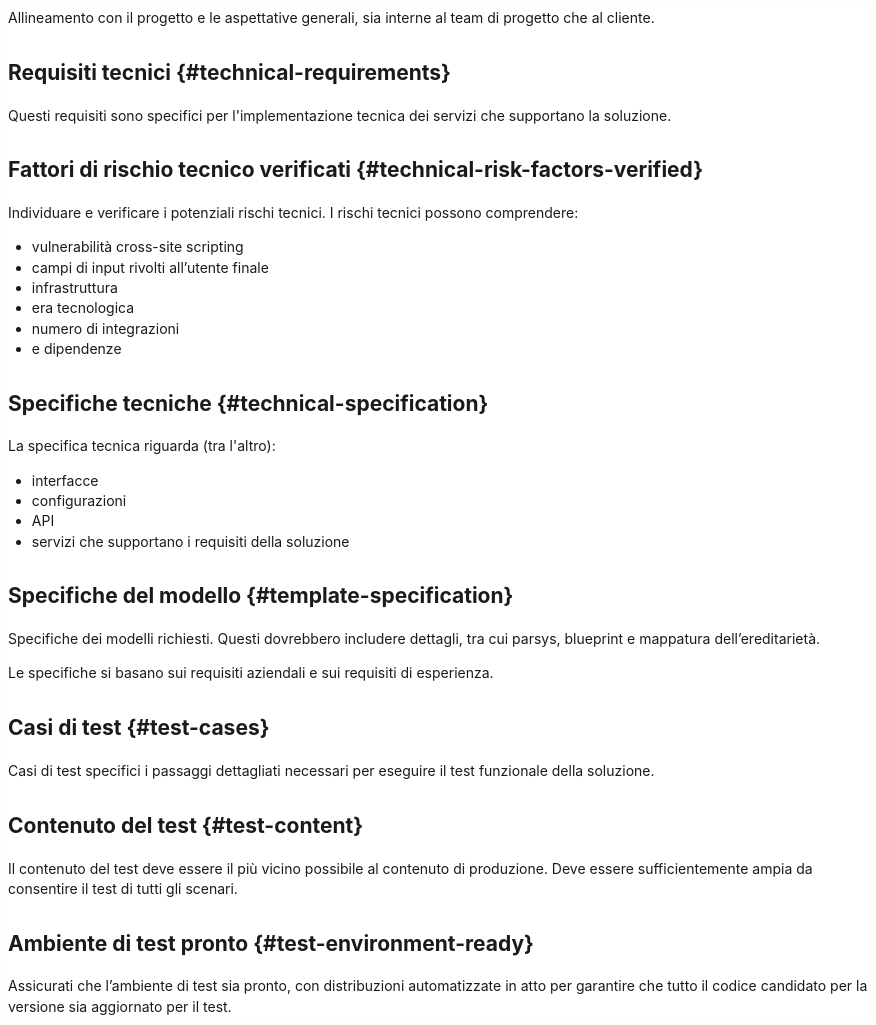 Allineamento con il progetto e le aspettative generali, sia interne al team di progetto che al cliente.

## Requisiti tecnici {#technical-requirements}

Questi requisiti sono specifici per l&#39;implementazione tecnica dei servizi che supportano la soluzione.

## Fattori di rischio tecnico verificati {#technical-risk-factors-verified}

Individuare e verificare i potenziali rischi tecnici. I rischi tecnici possono comprendere:

* vulnerabilità cross-site scripting
* campi di input rivolti all’utente finale
* infrastruttura
* era tecnologica
* numero di integrazioni
* e dipendenze

## Specifiche tecniche {#technical-specification}

La specifica tecnica riguarda (tra l&#39;altro):

* interfacce
* configurazioni
* API
* servizi che supportano i requisiti della soluzione

## Specifiche del modello {#template-specification}

Specifiche dei modelli richiesti. Questi dovrebbero includere dettagli, tra cui parsys, blueprint e mappatura dell’ereditarietà.

Le specifiche si basano sui requisiti aziendali e sui requisiti di esperienza.

## Casi di test {#test-cases}

Casi di test specifici i passaggi dettagliati necessari per eseguire il test funzionale della soluzione.

## Contenuto del test {#test-content}

Il contenuto del test deve essere il più vicino possibile al contenuto di produzione. Deve essere sufficientemente ampia da consentire il test di tutti gli scenari.

## Ambiente di test pronto {#test-environment-ready}

Assicurati che l’ambiente di test sia pronto, con distribuzioni automatizzate in atto per garantire che tutto il codice candidato per la versione sia aggiornato per il test.
